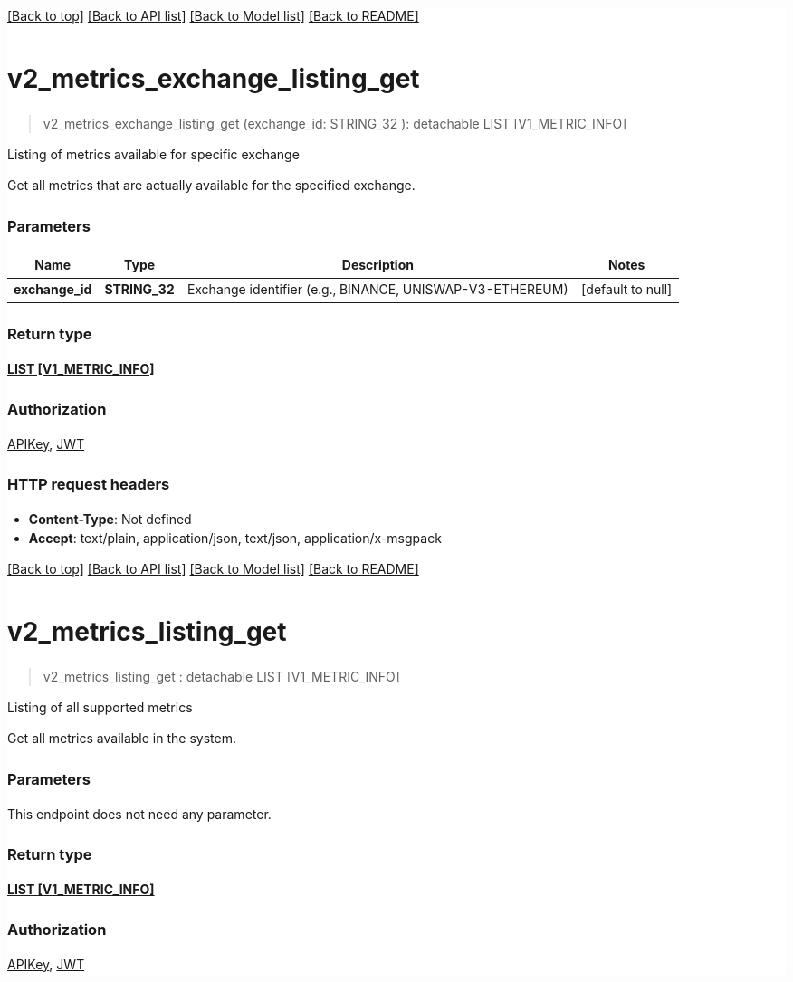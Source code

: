 [[Back to top]](#) [[Back to API list]](../README.md#documentation-for-api-endpoints) [[Back to Model list]](../README.md#documentation-for-models) [[Back to README]](../README.md)

# **v2_metrics_exchange_listing_get**
> v2_metrics_exchange_listing_get (exchange_id: STRING_32 ): detachable LIST [V1_METRIC_INFO]


Listing of metrics available for specific exchange

Get all metrics that are actually available for the specified exchange.


### Parameters

Name | Type | Description  | Notes
------------- | ------------- | ------------- | -------------
 **exchange_id** | **STRING_32**| Exchange identifier (e.g., BINANCE, UNISWAP-V3-ETHEREUM) | [default to null]

### Return type

[**LIST [V1_METRIC_INFO]**](v1.MetricInfo.md)

### Authorization

[APIKey](../README.md#APIKey), [JWT](../README.md#JWT)

### HTTP request headers

 - **Content-Type**: Not defined
 - **Accept**: text/plain, application/json, text/json, application/x-msgpack

[[Back to top]](#) [[Back to API list]](../README.md#documentation-for-api-endpoints) [[Back to Model list]](../README.md#documentation-for-models) [[Back to README]](../README.md)

# **v2_metrics_listing_get**
> v2_metrics_listing_get : detachable LIST [V1_METRIC_INFO]


Listing of all supported metrics

Get all metrics available in the system.


### Parameters
This endpoint does not need any parameter.

### Return type

[**LIST [V1_METRIC_INFO]**](v1.MetricInfo.md)

### Authorization

[APIKey](../README.md#APIKey), [JWT](../README.md#JWT)
